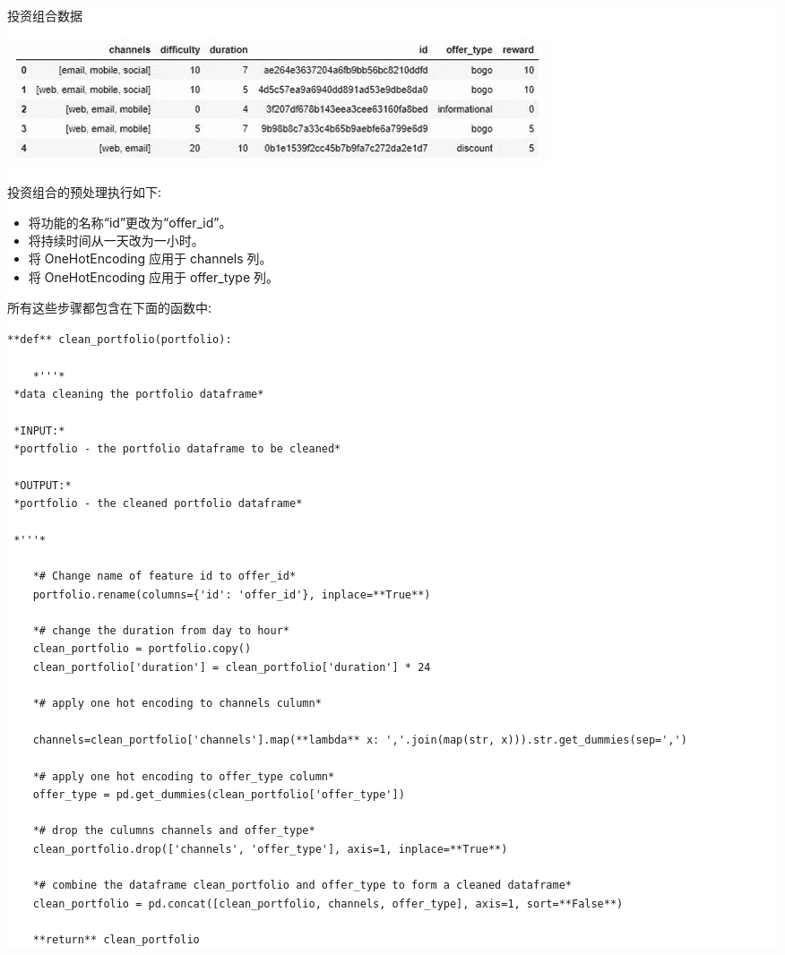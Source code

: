 投资组合数据

![](img/d5302cace0bcda851109e09ff3e75169.png)

投资组合的预处理执行如下:

*   将功能的名称“id”更改为“offer_id”。
*   将持续时间从一天改为一小时。
*   将 OneHotEncoding 应用于 channels 列。
*   将 OneHotEncoding 应用于 offer_type 列。

所有这些步骤都包含在下面的函数中:

```
**def** clean_portfolio(portfolio):

    *'''*
 *data cleaning the portfolio dataframe*

 *INPUT:*
 *portfolio - the portfolio dataframe to be cleaned*

 *OUTPUT:*
 *portfolio - the cleaned portfolio dataframe*

 *'''*

    *# Change name of feature id to offer_id*
    portfolio.rename(columns={'id': 'offer_id'}, inplace=**True**)

    *# change the duration from day to hour*
    clean_portfolio = portfolio.copy()
    clean_portfolio['duration'] = clean_portfolio['duration'] * 24

    *# apply one hot encoding to channels culumn*

    channels=clean_portfolio['channels'].map(**lambda** x: ','.join(map(str, x))).str.get_dummies(sep=',')

    *# apply one hot encoding to offer_type column*
    offer_type = pd.get_dummies(clean_portfolio['offer_type'])

    *# drop the culumns channels and offer_type* 
    clean_portfolio.drop(['channels', 'offer_type'], axis=1, inplace=**True**)

    *# combine the dataframe clean_portfolio and offer_type to form a cleaned dataframe*
    clean_portfolio = pd.concat([clean_portfolio, channels, offer_type], axis=1, sort=**False**)

    **return** clean_portfolio
```
